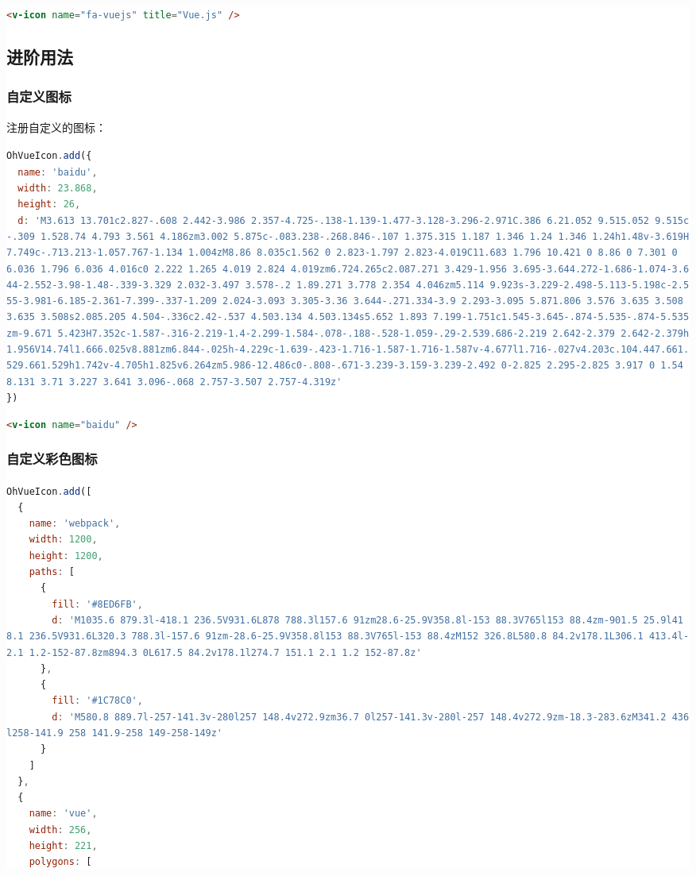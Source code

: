 ```html
<v-icon name="fa-vuejs" title="Vue.js" />
```


## 进阶用法

### 自定义图标

注册自定义的图标：

```js
OhVueIcon.add({
  name: 'baidu',
  width: 23.868,
  height: 26,
  d: 'M3.613 13.701c2.827-.608 2.442-3.986 2.357-4.725-.138-1.139-1.477-3.128-3.296-2.971C.386 6.21.052 9.515.052 9.515c-.309 1.528.74 4.793 3.561 4.186zm3.002 5.875c-.083.238-.268.846-.107 1.375.315 1.187 1.346 1.24 1.346 1.24h1.48v-3.619H7.749c-.713.213-1.057.767-1.134 1.004zM8.86 8.035c1.562 0 2.823-1.797 2.823-4.019C11.683 1.796 10.421 0 8.86 0 7.301 0 6.036 1.796 6.036 4.016c0 2.222 1.265 4.019 2.824 4.019zm6.724.265c2.087.271 3.429-1.956 3.695-3.644.272-1.686-1.074-3.644-2.552-3.98-1.48-.339-3.329 2.032-3.497 3.578-.2 1.89.271 3.778 2.354 4.046zm5.114 9.923s-3.229-2.498-5.113-5.198c-2.555-3.981-6.185-2.361-7.399-.337-1.209 2.024-3.093 3.305-3.36 3.644-.271.334-3.9 2.293-3.095 5.871.806 3.576 3.635 3.508 3.635 3.508s2.085.205 4.504-.336c2.42-.537 4.503.134 4.503.134s5.652 1.893 7.199-1.751c1.545-3.645-.874-5.535-.874-5.535zm-9.671 5.423H7.352c-1.587-.316-2.219-1.4-2.299-1.584-.078-.188-.528-1.059-.29-2.539.686-2.219 2.642-2.379 2.642-2.379h1.956V14.74l1.666.025v8.881zm6.844-.025h-4.229c-1.639-.423-1.716-1.587-1.716-1.587v-4.677l1.716-.027v4.203c.104.447.661.529.661.529h1.742v-4.705h1.825v6.264zm5.986-12.486c0-.808-.671-3.239-3.159-3.239-2.492 0-2.825 2.295-2.825 3.917 0 1.548.131 3.71 3.227 3.641 3.096-.068 2.757-3.507 2.757-4.319z'
})
```

<p><v-icon name="baidu"></v-icon></p>

```html
<v-icon name="baidu" />
```

### 自定义彩色图标

```js
OhVueIcon.add([
  {
    name: 'webpack',
    width: 1200,
    height: 1200,
    paths: [
      {
        fill: '#8ED6FB',
        d: 'M1035.6 879.3l-418.1 236.5V931.6L878 788.3l157.6 91zm28.6-25.9V358.8l-153 88.3V765l153 88.4zm-901.5 25.9l418.1 236.5V931.6L320.3 788.3l-157.6 91zm-28.6-25.9V358.8l153 88.3V765l-153 88.4zM152 326.8L580.8 84.2v178.1L306.1 413.4l-2.1 1.2-152-87.8zm894.3 0L617.5 84.2v178.1l274.7 151.1 2.1 1.2 152-87.8z'
      },
      {
        fill: '#1C78C0',
        d: 'M580.8 889.7l-257-141.3v-280l257 148.4v272.9zm36.7 0l257-141.3v-280l-257 148.4v272.9zm-18.3-283.6zM341.2 436l258-141.9 258 141.9-258 149-258-149z'
      }
    ]
  },
  {
    name: 'vue',
    width: 256,
    height: 221,
    polygons: [
```
